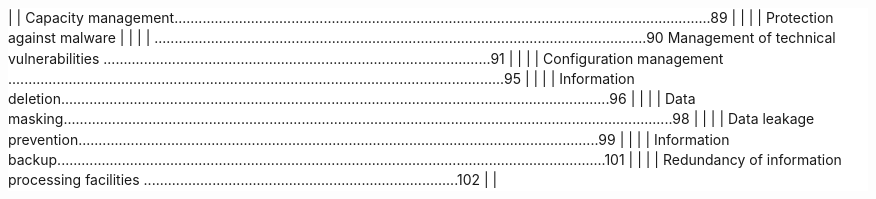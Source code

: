 |                                                                                                                                                             | Capacity management.....................................................................................................................................89                                                                                                                                                               |                                                                                                                                                                |
|                                                                                                                                                             | Protection against malware                                                                                                                                                                                                                                                                                               |                                                                                                                                                                |
|                                                                                                                                                             | ..........................................................................................................................90 Management of technical vulnerabilities ................................................................................................91                                                  |                                                                                                                                                                |
|                                                                                                                                                             | Configuration management ...........................................................................................................................95                                                                                                                                                                   |                                                                                                                                                                |
|                                                                                                                                                            | Information deletion........................................................................................................................................96                                                                                                                                                           |                                                                                                                                                                |
|                                                                                                                                                            | Data masking.......................................................................................................................................................98                                                                                                                                                    |                                                                                                                                                                |
|                                                                                                                                                            | Data leakage prevention.................................................................................................................................99                                                                                                                                                               |                                                                                                                                                                |
|                                                                                                                                                            | Information backup........................................................................................................................................101                                                                                                                                                            |                                                                                                                                                                |
|                                                                                                                                                            | Redundancy of information processing facilities ..............................................................................102                                                                                                                                                                                        |                                                                                                                                                                |
